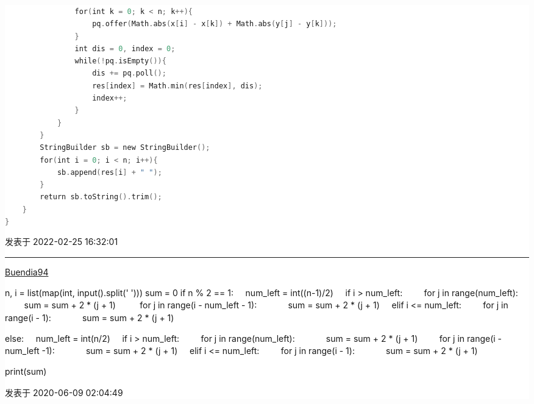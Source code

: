 ```cpp
                for(int k = 0; k < n; k++){
                    pq.offer(Math.abs(x[i] - x[k]) + Math.abs(y[j] - y[k]));
                }
                int dis = 0, index = 0;
                while(!pq.isEmpty()){
                    dis += pq.poll();
                    res[index] = Math.min(res[index], dis);
                    index++;
                }
            }
        }
        StringBuilder sb = new StringBuilder();
        for(int i = 0; i < n; i++){
            sb.append(res[i] + " ");
        }
        return sb.toString().trim();
    }
}
```

发表于 2022-02-25 16:32:01

* * *

[Buendia94](https://www.nowcoder.com/profile/622391059)

n, i = list(map(int, input().split(' ')))
sum = 0
if n % 2 == 1:
    num_left = int((n-1)/2)
    if i > num_left:
        for j in range(num_left):
            sum = sum + 2 * (j + 1) 
        for j in range(i - num_left - 1):
            sum = sum + 2 * (j + 1)
    elif i <= num_left:
        for j in range(i - 1):
            sum = sum + 2 * (j + 1)

else:
    num_left = int(n/2)
    if i > num_left:
        for j in range(num_left):
            sum = sum + 2 * (j + 1)
        for j in range(i - num_left -1):
            sum = sum + 2 * (j + 1)
    elif i <= num_left:
        for j in range(i - 1):
            sum = sum + 2 * (j + 1)

print(sum)

发表于 2020-06-09 02:04:49
